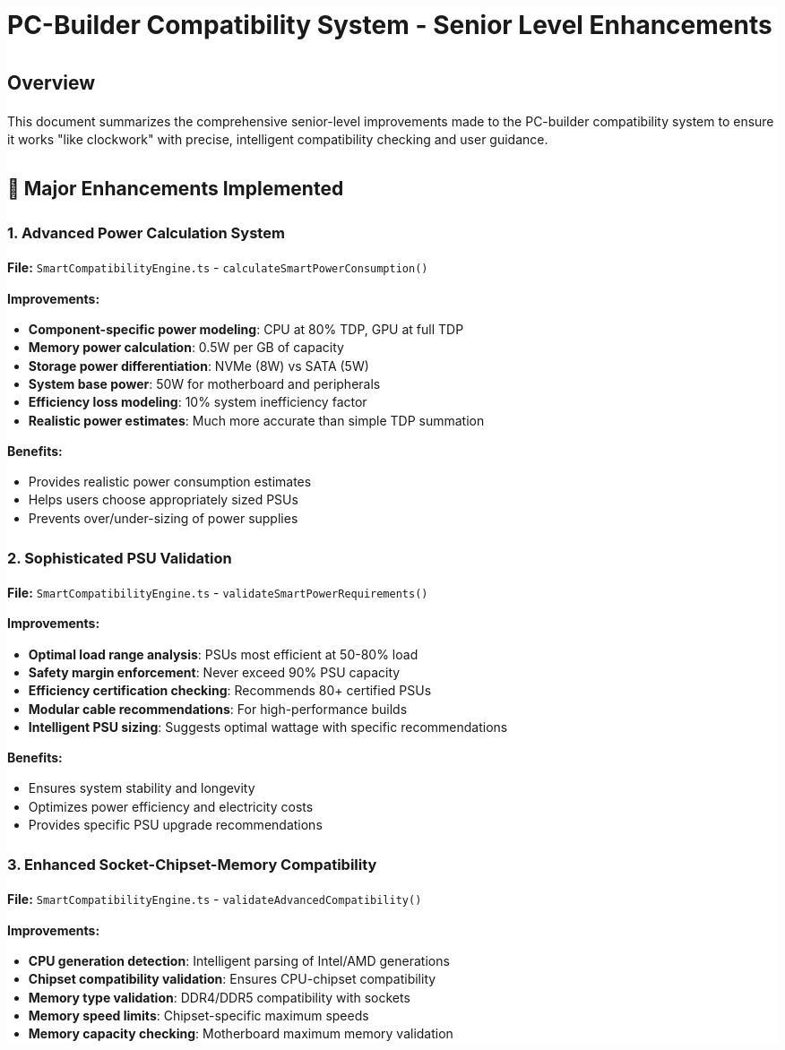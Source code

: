 # PC-Builder Compatibility System - Senior Level Enhancements

## Overview
This document summarizes the comprehensive senior-level improvements made to the PC-builder compatibility system to ensure it works "like clockwork" with precise, intelligent compatibility checking and user guidance.

## 🚀 Major Enhancements Implemented

### 1. Advanced Power Calculation System
**File:** `SmartCompatibilityEngine.ts` - `calculateSmartPowerConsumption()`

**Improvements:**
- **Component-specific power modeling**: CPU at 80% TDP, GPU at full TDP
- **Memory power calculation**: 0.5W per GB of capacity
- **Storage power differentiation**: NVMe (8W) vs SATA (5W)
- **System base power**: 50W for motherboard and peripherals
- **Efficiency loss modeling**: 10% system inefficiency factor
- **Realistic power estimates**: Much more accurate than simple TDP summation

**Benefits:**
- Provides realistic power consumption estimates
- Helps users choose appropriately sized PSUs
- Prevents over/under-sizing of power supplies

### 2. Sophisticated PSU Validation
**File:** `SmartCompatibilityEngine.ts` - `validateSmartPowerRequirements()`

**Improvements:**
- **Optimal load range analysis**: PSUs most efficient at 50-80% load
- **Safety margin enforcement**: Never exceed 90% PSU capacity
- **Efficiency certification checking**: Recommends 80+ certified PSUs
- **Modular cable recommendations**: For high-performance builds
- **Intelligent PSU sizing**: Suggests optimal wattage with specific recommendations

**Benefits:**
- Ensures system stability and longevity
- Optimizes power efficiency and electricity costs
- Provides specific PSU upgrade recommendations

### 3. Enhanced Socket-Chipset-Memory Compatibility
**File:** `SmartCompatibilityEngine.ts` - `validateAdvancedCompatibility()`

**Improvements:**
- **CPU generation detection**: Intelligent parsing of Intel/AMD generations
- **Chipset compatibility validation**: Ensures CPU-chipset compatibility
- **Memory type validation**: DDR4/DDR5 compatibility with sockets
- **Memory speed limits**: Chipset-specific maximum speeds
- **Memory capacity checking**: Motherboard maximum memory validation
